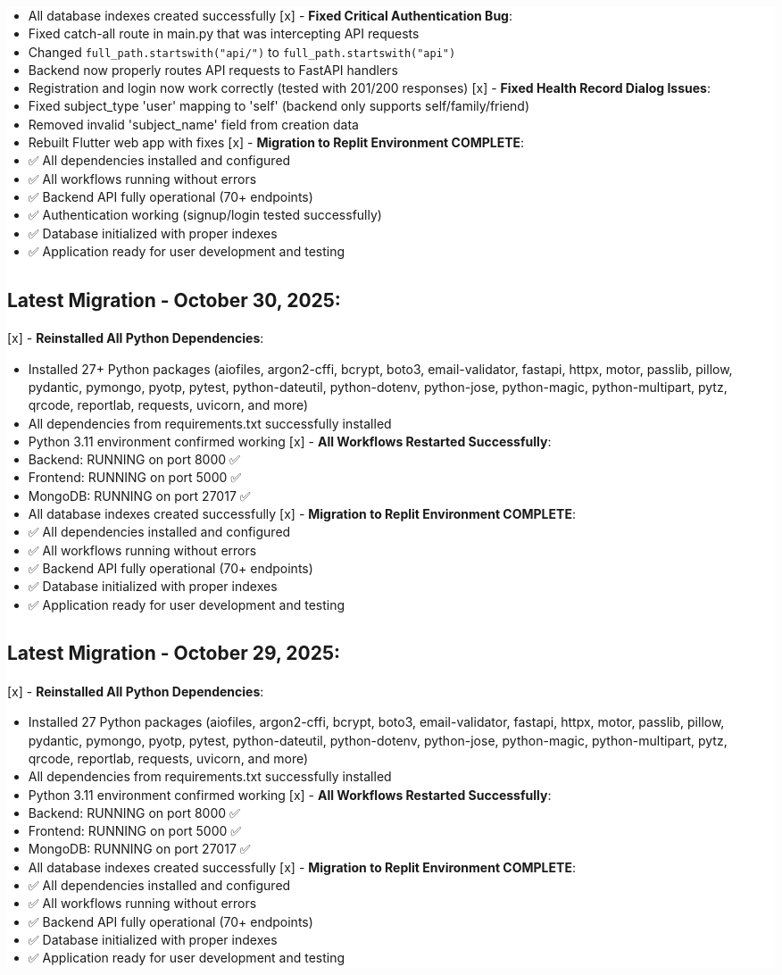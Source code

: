   - All database indexes created successfully
[x] - **Fixed Critical Authentication Bug**:
  - Fixed catch-all route in main.py that was intercepting API requests
  - Changed `full_path.startswith("api/")` to `full_path.startswith("api")`
  - Backend now properly routes API requests to FastAPI handlers
  - Registration and login now work correctly (tested with 201/200 responses)
[x] - **Fixed Health Record Dialog Issues**:
  - Fixed subject_type 'user' mapping to 'self' (backend only supports self/family/friend)
  - Removed invalid 'subject_name' field from creation data
  - Rebuilt Flutter web app with fixes
[x] - **Migration to Replit Environment COMPLETE**:
  - ✅ All dependencies installed and configured
  - ✅ All workflows running without errors
  - ✅ Backend API fully operational (70+ endpoints)
  - ✅ Authentication working (signup/login tested successfully)
  - ✅ Database initialized with proper indexes
  - ✅ Application ready for user development and testing

## Latest Migration - October 30, 2025:
[x] - **Reinstalled All Python Dependencies**:
  - Installed 27+ Python packages (aiofiles, argon2-cffi, bcrypt, boto3, email-validator, fastapi, httpx, motor, passlib, pillow, pydantic, pymongo, pyotp, pytest, python-dateutil, python-dotenv, python-jose, python-magic, python-multipart, pytz, qrcode, reportlab, requests, uvicorn, and more)
  - All dependencies from requirements.txt successfully installed
  - Python 3.11 environment confirmed working
[x] - **All Workflows Restarted Successfully**:
  - Backend: RUNNING on port 8000 ✅
  - Frontend: RUNNING on port 5000 ✅
  - MongoDB: RUNNING on port 27017 ✅
  - All database indexes created successfully
[x] - **Migration to Replit Environment COMPLETE**:
  - ✅ All dependencies installed and configured
  - ✅ All workflows running without errors
  - ✅ Backend API fully operational (70+ endpoints)
  - ✅ Database initialized with proper indexes
  - ✅ Application ready for user development and testing

## Latest Migration - October 29, 2025:
[x] - **Reinstalled All Python Dependencies**:
  - Installed 27 Python packages (aiofiles, argon2-cffi, bcrypt, boto3, email-validator, fastapi, httpx, motor, passlib, pillow, pydantic, pymongo, pyotp, pytest, python-dateutil, python-dotenv, python-jose, python-magic, python-multipart, pytz, qrcode, reportlab, requests, uvicorn, and more)
  - All dependencies from requirements.txt successfully installed
  - Python 3.11 environment confirmed working
[x] - **All Workflows Restarted Successfully**:
  - Backend: RUNNING on port 8000 ✅
  - Frontend: RUNNING on port 5000 ✅
  - MongoDB: RUNNING on port 27017 ✅
  - All database indexes created successfully
[x] - **Migration to Replit Environment COMPLETE**:
  - ✅ All dependencies installed and configured
  - ✅ All workflows running without errors
  - ✅ Backend API fully operational (70+ endpoints)
  - ✅ Database initialized with proper indexes
  - ✅ Application ready for user development and testing
